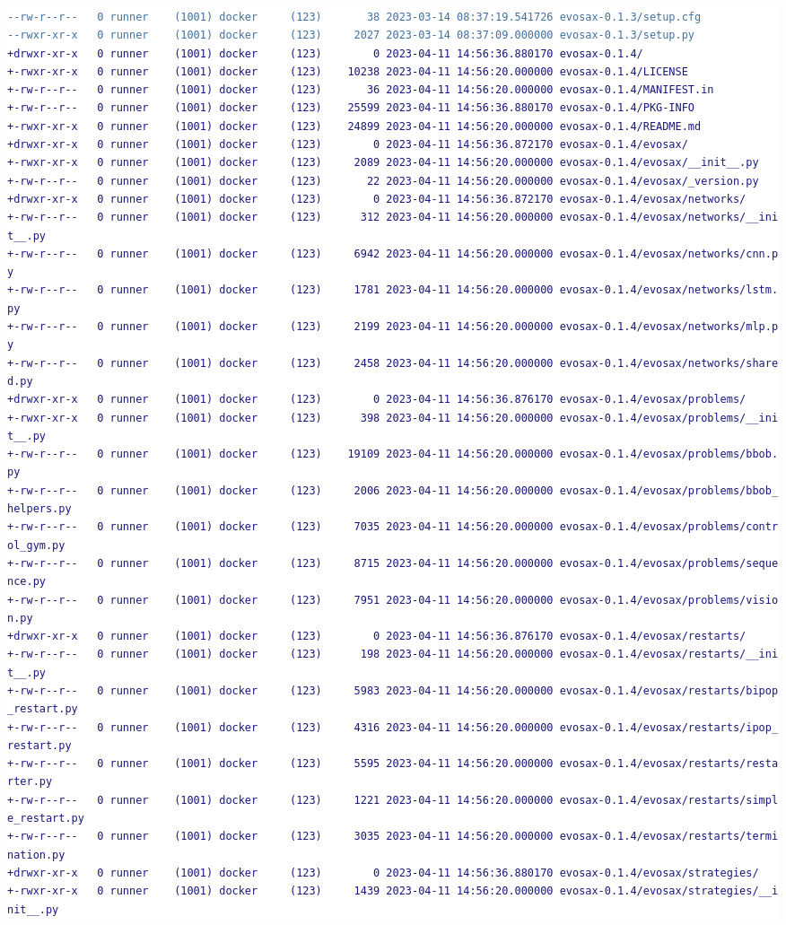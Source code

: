 ```diff
--rw-r--r--   0 runner    (1001) docker     (123)       38 2023-03-14 08:37:19.541726 evosax-0.1.3/setup.cfg
--rwxr-xr-x   0 runner    (1001) docker     (123)     2027 2023-03-14 08:37:09.000000 evosax-0.1.3/setup.py
+drwxr-xr-x   0 runner    (1001) docker     (123)        0 2023-04-11 14:56:36.880170 evosax-0.1.4/
+-rwxr-xr-x   0 runner    (1001) docker     (123)    10238 2023-04-11 14:56:20.000000 evosax-0.1.4/LICENSE
+-rw-r--r--   0 runner    (1001) docker     (123)       36 2023-04-11 14:56:20.000000 evosax-0.1.4/MANIFEST.in
+-rw-r--r--   0 runner    (1001) docker     (123)    25599 2023-04-11 14:56:36.880170 evosax-0.1.4/PKG-INFO
+-rwxr-xr-x   0 runner    (1001) docker     (123)    24899 2023-04-11 14:56:20.000000 evosax-0.1.4/README.md
+drwxr-xr-x   0 runner    (1001) docker     (123)        0 2023-04-11 14:56:36.872170 evosax-0.1.4/evosax/
+-rwxr-xr-x   0 runner    (1001) docker     (123)     2089 2023-04-11 14:56:20.000000 evosax-0.1.4/evosax/__init__.py
+-rw-r--r--   0 runner    (1001) docker     (123)       22 2023-04-11 14:56:20.000000 evosax-0.1.4/evosax/_version.py
+drwxr-xr-x   0 runner    (1001) docker     (123)        0 2023-04-11 14:56:36.872170 evosax-0.1.4/evosax/networks/
+-rw-r--r--   0 runner    (1001) docker     (123)      312 2023-04-11 14:56:20.000000 evosax-0.1.4/evosax/networks/__init__.py
+-rw-r--r--   0 runner    (1001) docker     (123)     6942 2023-04-11 14:56:20.000000 evosax-0.1.4/evosax/networks/cnn.py
+-rw-r--r--   0 runner    (1001) docker     (123)     1781 2023-04-11 14:56:20.000000 evosax-0.1.4/evosax/networks/lstm.py
+-rw-r--r--   0 runner    (1001) docker     (123)     2199 2023-04-11 14:56:20.000000 evosax-0.1.4/evosax/networks/mlp.py
+-rw-r--r--   0 runner    (1001) docker     (123)     2458 2023-04-11 14:56:20.000000 evosax-0.1.4/evosax/networks/shared.py
+drwxr-xr-x   0 runner    (1001) docker     (123)        0 2023-04-11 14:56:36.876170 evosax-0.1.4/evosax/problems/
+-rwxr-xr-x   0 runner    (1001) docker     (123)      398 2023-04-11 14:56:20.000000 evosax-0.1.4/evosax/problems/__init__.py
+-rw-r--r--   0 runner    (1001) docker     (123)    19109 2023-04-11 14:56:20.000000 evosax-0.1.4/evosax/problems/bbob.py
+-rw-r--r--   0 runner    (1001) docker     (123)     2006 2023-04-11 14:56:20.000000 evosax-0.1.4/evosax/problems/bbob_helpers.py
+-rw-r--r--   0 runner    (1001) docker     (123)     7035 2023-04-11 14:56:20.000000 evosax-0.1.4/evosax/problems/control_gym.py
+-rw-r--r--   0 runner    (1001) docker     (123)     8715 2023-04-11 14:56:20.000000 evosax-0.1.4/evosax/problems/sequence.py
+-rw-r--r--   0 runner    (1001) docker     (123)     7951 2023-04-11 14:56:20.000000 evosax-0.1.4/evosax/problems/vision.py
+drwxr-xr-x   0 runner    (1001) docker     (123)        0 2023-04-11 14:56:36.876170 evosax-0.1.4/evosax/restarts/
+-rw-r--r--   0 runner    (1001) docker     (123)      198 2023-04-11 14:56:20.000000 evosax-0.1.4/evosax/restarts/__init__.py
+-rw-r--r--   0 runner    (1001) docker     (123)     5983 2023-04-11 14:56:20.000000 evosax-0.1.4/evosax/restarts/bipop_restart.py
+-rw-r--r--   0 runner    (1001) docker     (123)     4316 2023-04-11 14:56:20.000000 evosax-0.1.4/evosax/restarts/ipop_restart.py
+-rw-r--r--   0 runner    (1001) docker     (123)     5595 2023-04-11 14:56:20.000000 evosax-0.1.4/evosax/restarts/restarter.py
+-rw-r--r--   0 runner    (1001) docker     (123)     1221 2023-04-11 14:56:20.000000 evosax-0.1.4/evosax/restarts/simple_restart.py
+-rw-r--r--   0 runner    (1001) docker     (123)     3035 2023-04-11 14:56:20.000000 evosax-0.1.4/evosax/restarts/termination.py
+drwxr-xr-x   0 runner    (1001) docker     (123)        0 2023-04-11 14:56:36.880170 evosax-0.1.4/evosax/strategies/
+-rwxr-xr-x   0 runner    (1001) docker     (123)     1439 2023-04-11 14:56:20.000000 evosax-0.1.4/evosax/strategies/__init__.py
```